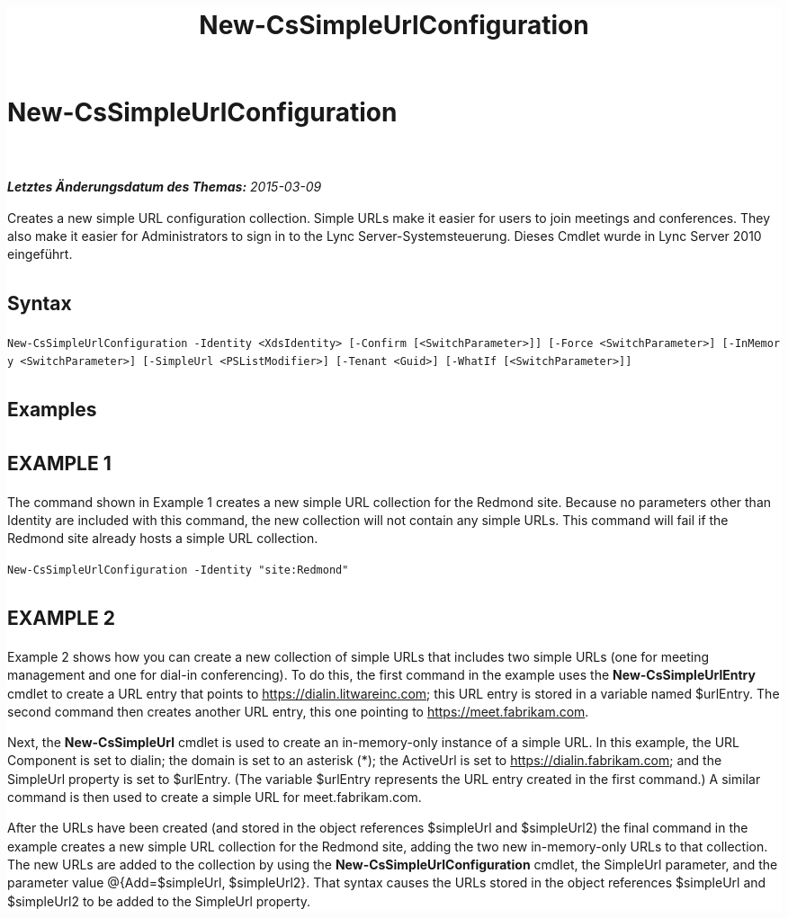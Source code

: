 ﻿---
title: New-CsSimpleUrlConfiguration
TOCTitle: New-CsSimpleUrlConfiguration
ms:assetid: 3140f15a-e448-42fe-b494-bf9caba32b35
ms:mtpsurl: https://technet.microsoft.com/de-de/library/Gg425813(v=OCS.15)
ms:contentKeyID: 49293591
ms.date: 05/19/2016
mtps_version: v=OCS.15
ms.translationtype: HT
---

# New-CsSimpleUrlConfiguration

 

_**Letztes Änderungsdatum des Themas:** 2015-03-09_

Creates a new simple URL configuration collection. Simple URLs make it easier for users to join meetings and conferences. They also make it easier for Administrators to sign in to the Lync Server-Systemsteuerung. Dieses Cmdlet wurde in Lync Server 2010 eingeführt.

## Syntax

    New-CsSimpleUrlConfiguration -Identity <XdsIdentity> [-Confirm [<SwitchParameter>]] [-Force <SwitchParameter>] [-InMemory <SwitchParameter>] [-SimpleUrl <PSListModifier>] [-Tenant <Guid>] [-WhatIf [<SwitchParameter>]]

## Examples

## EXAMPLE 1

The command shown in Example 1 creates a new simple URL collection for the Redmond site. Because no parameters other than Identity are included with this command, the new collection will not contain any simple URLs. This command will fail if the Redmond site already hosts a simple URL collection.

    New-CsSimpleUrlConfiguration -Identity "site:Redmond"

## EXAMPLE 2

Example 2 shows how you can create a new collection of simple URLs that includes two simple URLs (one for meeting management and one for dial-in conferencing). To do this, the first command in the example uses the **New-CsSimpleUrlEntry** cmdlet to create a URL entry that points to https://dialin.litwareinc.com; this URL entry is stored in a variable named $urlEntry. The second command then creates another URL entry, this one pointing to https://meet.fabrikam.com.

Next, the **New-CsSimpleUrl** cmdlet is used to create an in-memory-only instance of a simple URL. In this example, the URL Component is set to dialin; the domain is set to an asterisk (\*); the ActiveUrl is set to https://dialin.fabrikam.com; and the SimpleUrl property is set to $urlEntry. (The variable $urlEntry represents the URL entry created in the first command.) A similar command is then used to create a simple URL for meet.fabrikam.com.

After the URLs have been created (and stored in the object references $simpleUrl and $simpleUrl2) the final command in the example creates a new simple URL collection for the Redmond site, adding the two new in-memory-only URLs to that collection. The new URLs are added to the collection by using the **New-CsSimpleUrlConfiguration** cmdlet, the SimpleUrl parameter, and the parameter value @{Add=$simpleUrl, $simpleUrl2}. That syntax causes the URLs stored in the object references $simpleUrl and $simpleUrl2 to be added to the SimpleUrl property.
